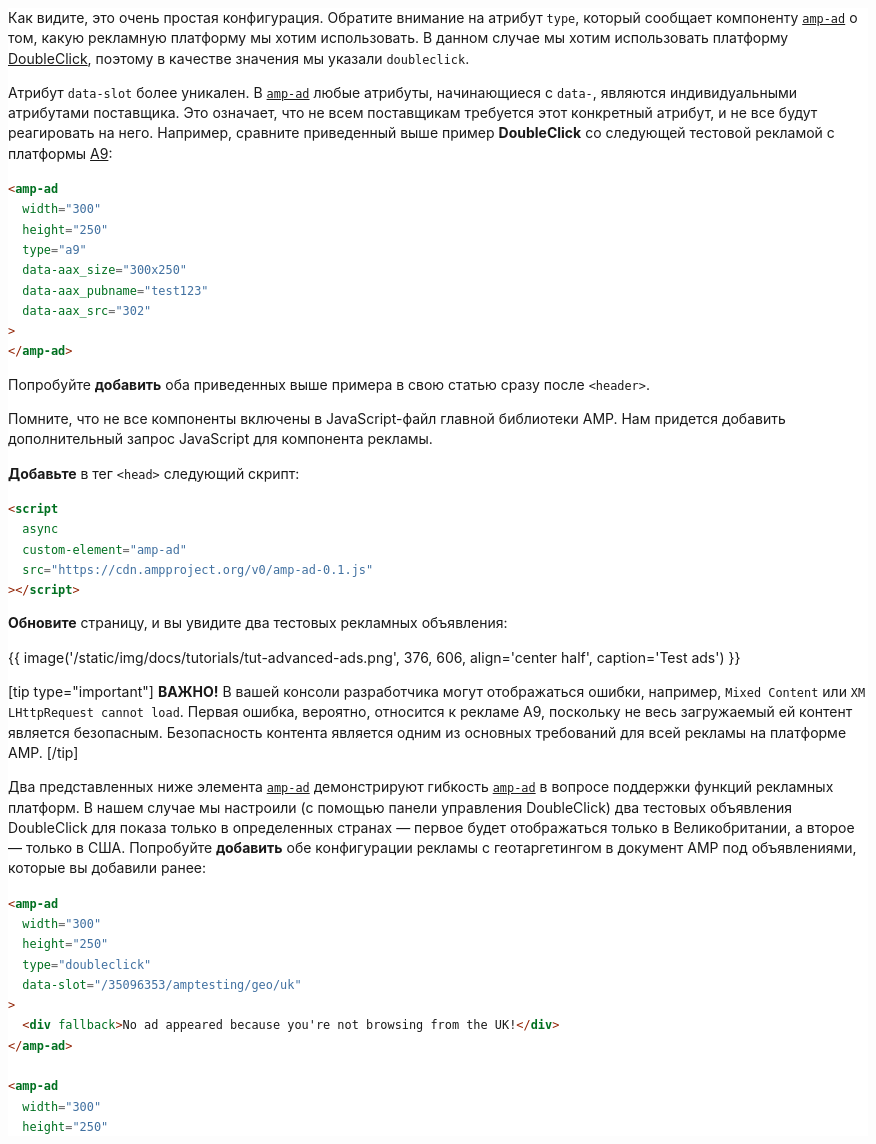 Как видите, это очень простая конфигурация. Обратите внимание на атрибут `type`, который сообщает компоненту [`amp-ad`](../../../../documentation/components/reference/amp-ad.md) о том, какую рекламную платформу мы хотим использовать. В данном случае мы хотим использовать платформу [DoubleClick](https://github.com/ampproject/amphtml/blob/main/ads/google/doubleclick.md), поэтому в качестве значения мы указали `doubleclick`.

Атрибут `data-slot` более уникален. В [`amp-ad`](../../../../documentation/components/reference/amp-ad.md) любые атрибуты, начинающиеся с `data-`, являются индивидуальными атрибутами поставщика. Это означает, что не всем поставщикам требуется этот конкретный атрибут, и не все будут реагировать на него. Например, сравните приведенный выше пример **DoubleClick** со следующей тестовой рекламой с платформы [A9](https://github.com/ampproject/amphtml/blob/main/ads/a9.md):

```html
<amp-ad
  width="300"
  height="250"
  type="a9"
  data-aax_size="300x250"
  data-aax_pubname="test123"
  data-aax_src="302"
>
</amp-ad>
```

Попробуйте **добавить** оба приведенных выше примера в свою статью сразу после `<header>`.

Помните, что не все компоненты включены в JavaScript-файл главной библиотеки AMP. Нам придется добавить дополнительный запрос JavaScript для компонента рекламы.

**Добавьте** в тег `<head>` следующий скрипт:

```html
<script
  async
  custom-element="amp-ad"
  src="https://cdn.ampproject.org/v0/amp-ad-0.1.js"
></script>
```

**Обновите** страницу, и вы увидите два тестовых рекламных объявления:

{{ image('/static/img/docs/tutorials/tut-advanced-ads.png', 376, 606, align='center half', caption='Test ads') }}

[tip type="important"] **ВАЖНО!** В вашей консоли разработчика могут отображаться ошибки, например, `Mixed Content` или `XMLHttpRequest cannot load`. Первая ошибка, вероятно, относится к рекламе A9, поскольку не весь загружаемый ей контент является безопасным. Безопасность контента является одним из основных требований для всей рекламы на платформе AMP. [/tip]

Два представленных ниже элемента [`amp-ad`](../../../../documentation/components/reference/amp-ad.md) демонстрируют гибкость [`amp-ad`](../../../../documentation/components/reference/amp-ad.md) в вопросе поддержки функций рекламных платформ. В нашем случае мы настроили (с помощью панели управления DoubleClick) два тестовых объявления DoubleClick для показа только в определенных странах — первое будет отображаться только в Великобритании, а второе — только в США. Попробуйте **добавить** обе конфигурации рекламы с геотаргетингом в документ AMP под объявлениями, которые вы добавили ранее:

```html
<amp-ad
  width="300"
  height="250"
  type="doubleclick"
  data-slot="/35096353/amptesting/geo/uk"
>
  <div fallback>No ad appeared because you're not browsing from the UK!</div>
</amp-ad>

<amp-ad
  width="300"
  height="250"
```